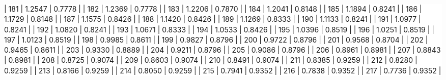 | 181 | 1.2547 | 0.7778 |
| 182 | 1.2369 | 0.7778 |
| 183 | 1.2206 | 0.7870 |
| 184 | 1.2041 | 0.8148 |
| 185 | 1.1894 | 0.8241 |
| 186 | 1.1729 | 0.8148 |
| 187 | 1.1575 | 0.8426 |
| 188 | 1.1420 | 0.8426 |
| 189 | 1.1269 | 0.8333 |
| 190 | 1.1133 | 0.8241 |
| 191 | 1.0977 | 0.8241 |
| 192 | 1.0820 | 0.8241 |
| 193 | 1.0671 | 0.8333 |
| 194 | 1.0533 | 0.8426 |
| 195 | 1.0396 | 0.8519 |
| 196 | 1.0251 | 0.8519 |
| 197 | 1.0123 | 0.8519 |
| 198 | 0.9985 | 0.8611 |
| 199 | 0.9827 | 0.8796 |
| 200 | 0.9722 | 0.8796 |
| 201 | 0.9568 | 0.8704 |
| 202 | 0.9465 | 0.8611 |
| 203 | 0.9330 | 0.8889 |
| 204 | 0.9211 | 0.8796 |
| 205 | 0.9086 | 0.8796 |
| 206 | 0.8961 | 0.8981 |
| 207 | 0.8843 | 0.8981 |
| 208 | 0.8725 | 0.9074 |
| 209 | 0.8603 | 0.9074 |
| 210 | 0.8491 | 0.9074 |
| 211 | 0.8385 | 0.9259 |
| 212 | 0.8280 | 0.9259 |
| 213 | 0.8166 | 0.9259 |
| 214 | 0.8050 | 0.9259 |
| 215 | 0.7941 | 0.9352 |
| 216 | 0.7838 | 0.9352 |
| 217 | 0.7736 | 0.9352 |
